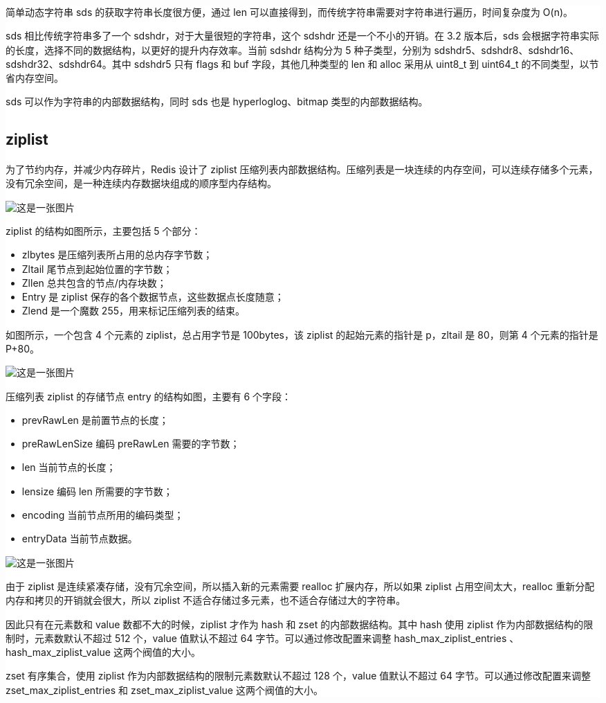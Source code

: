 简单动态字符串 sds 的获取字符串长度很方便，通过 len 可以直接得到，而传统字符串需要对字符串进行遍历，时间复杂度为 O(n)。

 

sds 相比传统字符串多了一个 sdshdr，对于大量很短的字符串，这个 sdshdr 还是一个不小的开销。在 3.2 版本后，sds 会根据字符串实际的长度，选择不同的数据结构，以更好的提升内存效率。当前 sdshdr 结构分为 5 种子类型，分别为 sdshdr5、sdshdr8、sdshdr16、sdshdr32、sdshdr64。其中 sdshdr5 只有 flags 和 buf 字段，其他几种类型的 len 和 alloc 采用从 uint8_t 到 uint64_t 的不同类型，以节省内存空间。

 

sds 可以作为字符串的内部数据结构，同时 sds 也是 hyperloglog、bitmap 类型的内部数据结构。



## ziplist

为了节约内存，并减少内存碎片，Redis 设计了 ziplist 压缩列表内部数据结构。压缩列表是一块连续的内存空间，可以连续存储多个元素，没有冗余空间，是一种连续内存数据块组成的顺序型内存结构。

![这是一张图片](https://maxpixelton.github.io/images/assert/db/cache/cache-redis-0708.png)

ziplist 的结构如图所示，主要包括 5 个部分：

- zlbytes 是压缩列表所占用的总内存字节数；
- Zltail 尾节点到起始位置的字节数；
- Zllen 总共包含的节点/内存块数；
- Entry 是 ziplist 保存的各个数据节点，这些数据点长度随意；
- Zlend 是一个魔数 255，用来标记压缩列表的结束。

如图所示，一个包含 4 个元素的 ziplist，总占用字节是 100bytes，该 ziplist 的起始元素的指针是 p，zltail 是 80，则第 4 个元素的指针是 P+80。

![这是一张图片](https://maxpixelton.github.io/images/assert/db/cache/cache-redis-0709.png)

压缩列表 ziplist 的存储节点 entry 的结构如图，主要有 6 个字段：

- prevRawLen 是前置节点的长度；

- preRawLenSize 编码 preRawLen 需要的字节数；

- len 当前节点的长度；

- lensize 编码 len 所需要的字节数；

- encoding  当前节点所用的编码类型；

- entryData 当前节点数据。



![这是一张图片](https://maxpixelton.github.io/images/assert/db/cache/cache-redis-0710.png)

由于 ziplist 是连续紧凑存储，没有冗余空间，所以插入新的元素需要 realloc 扩展内存，所以如果 ziplist 占用空间太大，realloc 重新分配内存和拷贝的开销就会很大，所以 ziplist 不适合存储过多元素，也不适合存储过大的字符串。

 

因此只有在元素数和 value 数都不大的时候，ziplist 才作为 hash 和 zset 的内部数据结构。其中 hash 使用 ziplist 作为内部数据结构的限制时，元素数默认不超过 512 个，value 值默认不超过 64 字节。可以通过修改配置来调整 hash_max_ziplist_entries 、hash_max_ziplist_value 这两个阀值的大小。

 

zset 有序集合，使用 ziplist 作为内部数据结构的限制元素数默认不超过 128 个，value 值默认不超过 64 字节。可以通过修改配置来调整 zset_max_ziplist_entries 和 zset_max_ziplist_value 这两个阀值的大小。
